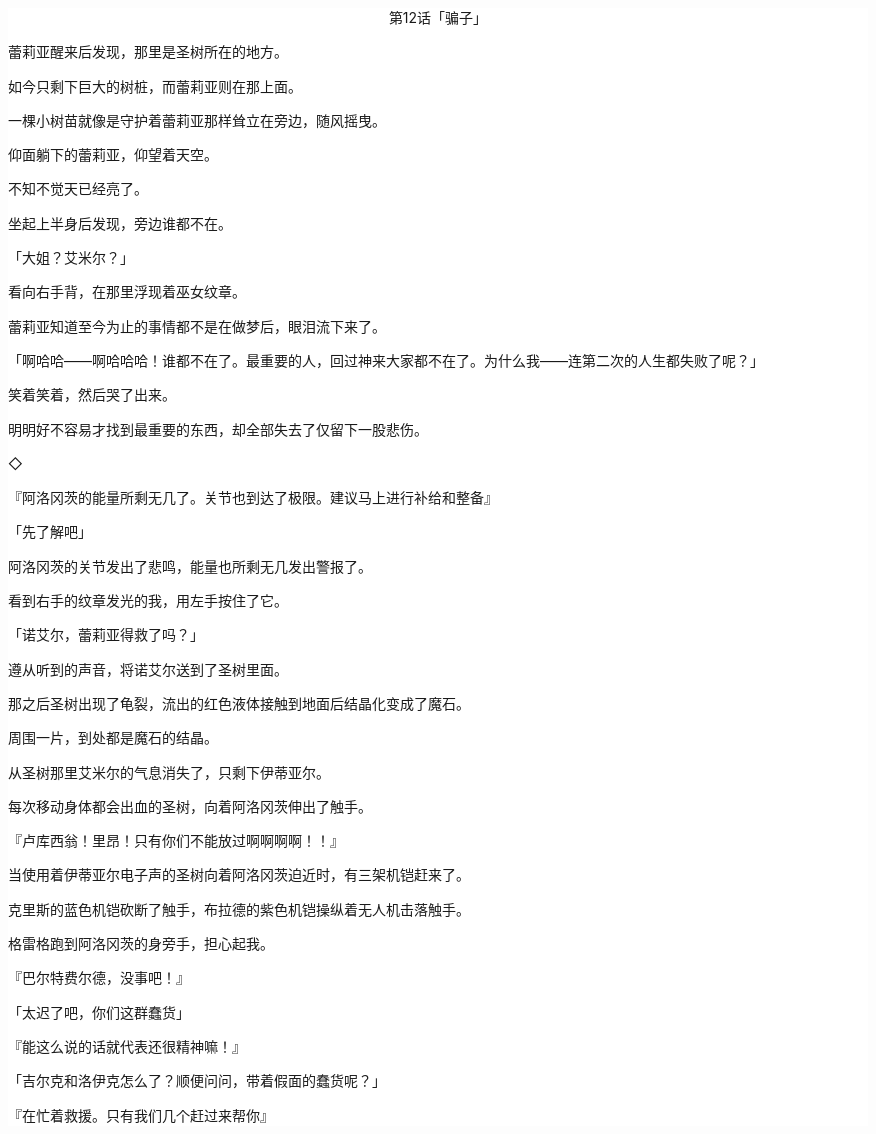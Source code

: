 <p align="center">第12话「骗子」</p>

蕾莉亚醒来后发现，那里是圣树所在的地方。

如今只剩下巨大的树桩，而蕾莉亚则在那上面。

一棵小树苗就像是守护着蕾莉亚那样耸立在旁边，随风摇曳。

仰面躺下的蕾莉亚，仰望着天空。

不知不觉天已经亮了。

坐起上半身后发现，旁边谁都不在。

「大姐？艾米尔？」

看向右手背，在那里浮现着巫女纹章。

蕾莉亚知道至今为止的事情都不是在做梦后，眼泪流下来了。

「啊哈哈——啊哈哈哈！谁都不在了。最重要的人，回过神来大家都不在了。为什么我——连第二次的人生都失败了呢？」

笑着笑着，然后哭了出来。

明明好不容易才找到最重要的东西，却全部失去了仅留下一股悲伤。

◇

『阿洛冈茨的能量所剩无几了。关节也到达了极限。建议马上进行补给和整备』

「先了解吧」

阿洛冈茨的关节发出了悲鸣，能量也所剩无几发出警报了。

看到右手的纹章发光的我，用左手按住了它。

「诺艾尔，蕾莉亚得救了吗？」

遵从听到的声音，将诺艾尔送到了圣树里面。

那之后圣树出现了龟裂，流出的红色液体接触到地面后结晶化变成了魔石。

周围一片，到处都是魔石的结晶。

从圣树那里艾米尔的气息消失了，只剩下伊蒂亚尔。

每次移动身体都会出血的圣树，向着阿洛冈茨伸出了触手。

『卢库西翁！里昂！只有你们不能放过啊啊啊啊！！』

当使用着伊蒂亚尔电子声的圣树向着阿洛冈茨迫近时，有三架机铠赶来了。

克里斯的蓝色机铠砍断了触手，布拉德的紫色机铠操纵着无人机击落触手。

格雷格跑到阿洛冈茨的身旁手，担心起我。

『巴尔特费尔德，没事吧！』

「太迟了吧，你们这群蠢货」

『能这么说的话就代表还很精神嘛！』

「吉尔克和洛伊克怎么了？顺便问问，带着假面的蠢货呢？」

『在忙着救援。只有我们几个赶过来帮你』
